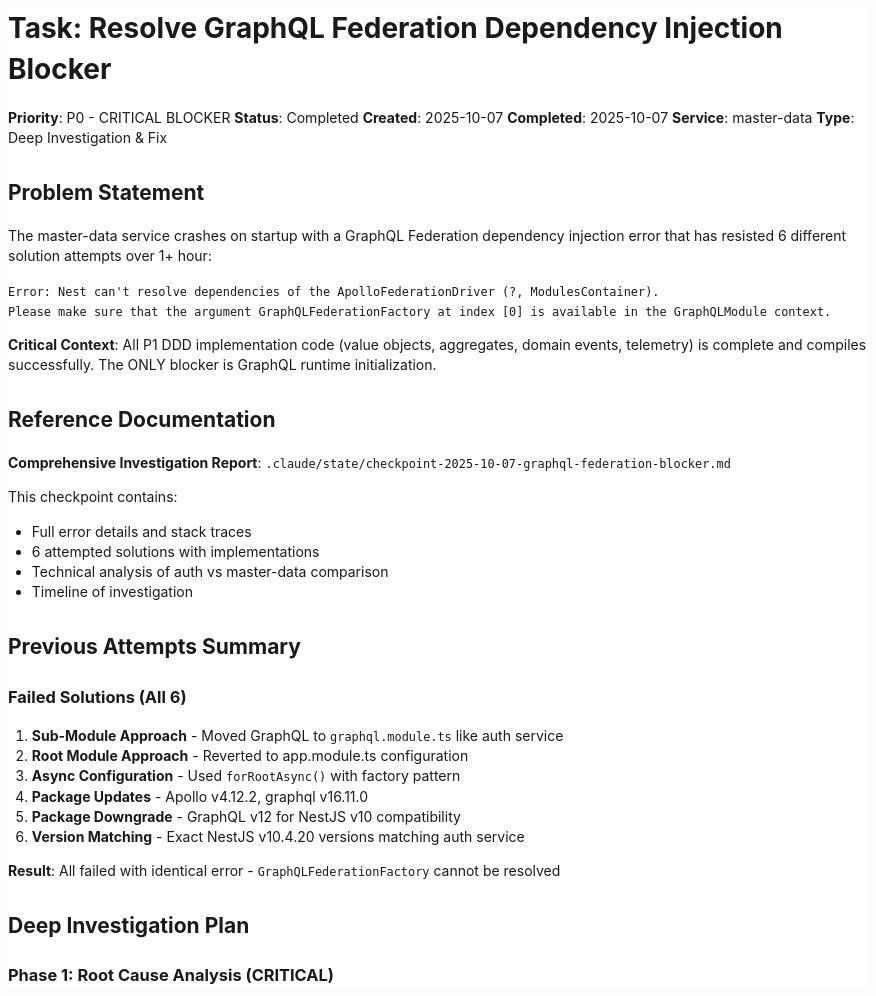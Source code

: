 # Task: Resolve GraphQL Federation Dependency Injection Blocker

**Priority**: P0 - CRITICAL BLOCKER
**Status**: Completed
**Created**: 2025-10-07
**Completed**: 2025-10-07
**Service**: master-data
**Type**: Deep Investigation & Fix

## Problem Statement

The master-data service crashes on startup with a GraphQL Federation dependency injection error that has resisted 6 different solution attempts over 1+ hour:

```
Error: Nest can't resolve dependencies of the ApolloFederationDriver (?, ModulesContainer).
Please make sure that the argument GraphQLFederationFactory at index [0] is available in the GraphQLModule context.
```

**Critical Context**: All P1 DDD implementation code (value objects, aggregates, domain events, telemetry) is complete and compiles successfully. The ONLY blocker is GraphQL runtime initialization.

## Reference Documentation

**Comprehensive Investigation Report**: `.claude/state/checkpoint-2025-10-07-graphql-federation-blocker.md`

This checkpoint contains:
- Full error details and stack traces
- 6 attempted solutions with implementations
- Technical analysis of auth vs master-data comparison
- Timeline of investigation

## Previous Attempts Summary

### Failed Solutions (All 6)

1. **Sub-Module Approach** - Moved GraphQL to `graphql.module.ts` like auth service
2. **Root Module Approach** - Reverted to app.module.ts configuration
3. **Async Configuration** - Used `forRootAsync()` with factory pattern
4. **Package Updates** - Apollo v4.12.2, graphql v16.11.0
5. **Package Downgrade** - GraphQL v12 for NestJS v10 compatibility
6. **Version Matching** - Exact NestJS v10.4.20 versions matching auth service

**Result**: All failed with identical error - `GraphQLFederationFactory` cannot be resolved

## Deep Investigation Plan

### Phase 1: Root Cause Analysis (CRITICAL)
